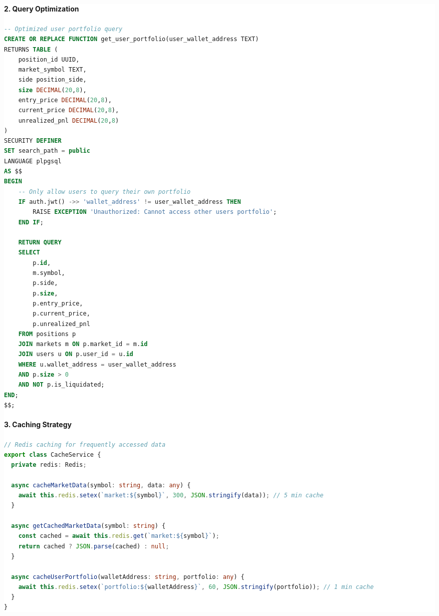 #### 2. Query Optimization
```sql
-- Optimized user portfolio query
CREATE OR REPLACE FUNCTION get_user_portfolio(user_wallet_address TEXT)
RETURNS TABLE (
    position_id UUID,
    market_symbol TEXT,
    side position_side,
    size DECIMAL(20,8),
    entry_price DECIMAL(20,8),
    current_price DECIMAL(20,8),
    unrealized_pnl DECIMAL(20,8)
)
SECURITY DEFINER
SET search_path = public
LANGUAGE plpgsql
AS $$
BEGIN
    -- Only allow users to query their own portfolio
    IF auth.jwt() ->> 'wallet_address' != user_wallet_address THEN
        RAISE EXCEPTION 'Unauthorized: Cannot access other users portfolio';
    END IF;
    
    RETURN QUERY
    SELECT 
        p.id,
        m.symbol,
        p.side,
        p.size,
        p.entry_price,
        p.current_price,
        p.unrealized_pnl
    FROM positions p
    JOIN markets m ON p.market_id = m.id
    JOIN users u ON p.user_id = u.id
    WHERE u.wallet_address = user_wallet_address
    AND p.size > 0
    AND NOT p.is_liquidated;
END;
$$;
```

#### 3. Caching Strategy
```typescript
// Redis caching for frequently accessed data
export class CacheService {
  private redis: Redis;

  async cacheMarketData(symbol: string, data: any) {
    await this.redis.setex(`market:${symbol}`, 300, JSON.stringify(data)); // 5 min cache
  }

  async getCachedMarketData(symbol: string) {
    const cached = await this.redis.get(`market:${symbol}`);
    return cached ? JSON.parse(cached) : null;
  }

  async cacheUserPortfolio(walletAddress: string, portfolio: any) {
    await this.redis.setex(`portfolio:${walletAddress}`, 60, JSON.stringify(portfolio)); // 1 min cache
  }
}
```
